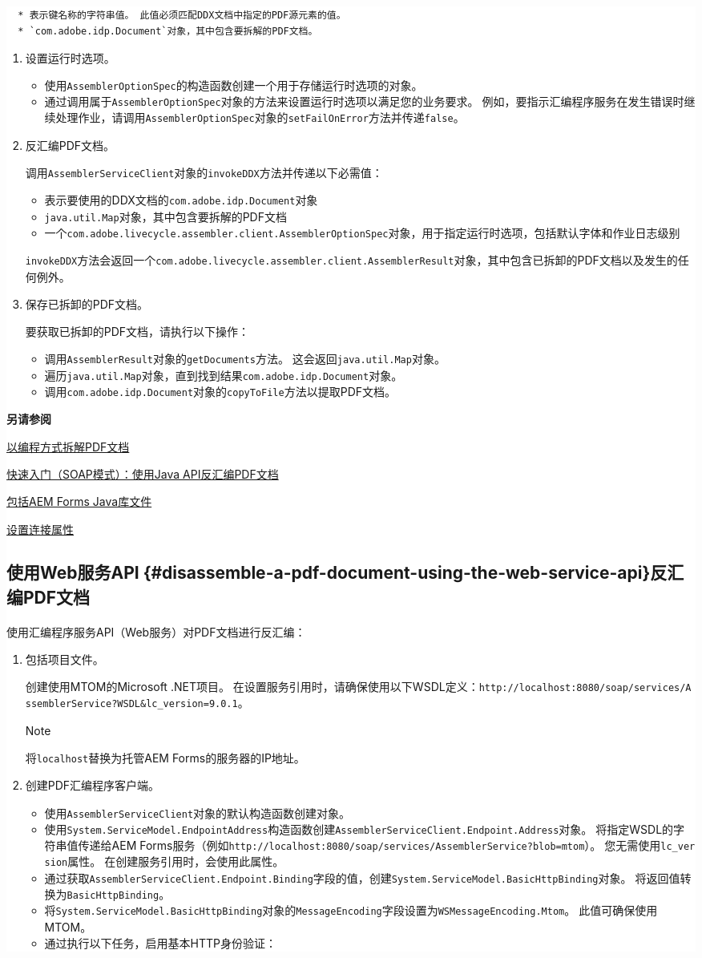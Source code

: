       * 表示键名称的字符串值。 此值必须匹配DDX文档中指定的PDF源元素的值。
      * `com.adobe.idp.Document`对象，其中包含要拆解的PDF文档。

1. 设置运行时选项。

   * 使用`AssemblerOptionSpec`的构造函数创建一个用于存储运行时选项的对象。
   * 通过调用属于`AssemblerOptionSpec`对象的方法来设置运行时选项以满足您的业务要求。 例如，要指示汇编程序服务在发生错误时继续处理作业，请调用`AssemblerOptionSpec`对象的`setFailOnError`方法并传递`false`。

1. 反汇编PDF文档。

   调用`AssemblerServiceClient`对象的`invokeDDX`方法并传递以下必需值：

   * 表示要使用的DDX文档的`com.adobe.idp.Document`对象
   * `java.util.Map`对象，其中包含要拆解的PDF文档
   * 一个`com.adobe.livecycle.assembler.client.AssemblerOptionSpec`对象，用于指定运行时选项，包括默认字体和作业日志级别

   `invokeDDX`方法会返回一个`com.adobe.livecycle.assembler.client.AssemblerResult`对象，其中包含已拆卸的PDF文档以及发生的任何例外。

1. 保存已拆卸的PDF文档。

   要获取已拆卸的PDF文档，请执行以下操作：

   * 调用`AssemblerResult`对象的`getDocuments`方法。 这会返回`java.util.Map`对象。
   * 遍历`java.util.Map`对象，直到找到结果`com.adobe.idp.Document`对象。
   * 调用`com.adobe.idp.Document`对象的`copyToFile`方法以提取PDF文档。

**另请参阅**

[以编程方式拆解PDF文档](#programmatically-disassembling-pdf-documents)

[快速入门（SOAP模式）：使用Java API反汇编PDF文档](/help/forms/developing/assembler-service-java-api-quick.md#quick-start-soap-mode-disassembling-a-pdf-document-using-the-java-api)

[包括AEM Forms Java库文件](/help/forms/developing/invoking-aem-forms-using-java.md#including-aem-forms-java-library-files)

[设置连接属性](/help/forms/developing/invoking-aem-forms-using-java.md#setting-connection-properties)

## 使用Web服务API {#disassemble-a-pdf-document-using-the-web-service-api}反汇编PDF文档

使用汇编程序服务API（Web服务）对PDF文档进行反汇编：

1. 包括项目文件。

   创建使用MTOM的Microsoft .NET项目。 在设置服务引用时，请确保使用以下WSDL定义：`http://localhost:8080/soap/services/AssemblerService?WSDL&lc_version=9.0.1`。

   >[!NOTE]
   >
   >将`localhost`替换为托管AEM Forms的服务器的IP地址。

1. 创建PDF汇编程序客户端。

   * 使用`AssemblerServiceClient`对象的默认构造函数创建对象。
   * 使用`System.ServiceModel.EndpointAddress`构造函数创建`AssemblerServiceClient.Endpoint.Address`对象。 将指定WSDL的字符串值传递给AEM Forms服务（例如`http://localhost:8080/soap/services/AssemblerService?blob=mtom`）。 您无需使用`lc_version`属性。 在创建服务引用时，会使用此属性。
   * 通过获取`AssemblerServiceClient.Endpoint.Binding`字段的值，创建`System.ServiceModel.BasicHttpBinding`对象。 将返回值转换为`BasicHttpBinding`。
   * 将`System.ServiceModel.BasicHttpBinding`对象的`MessageEncoding`字段设置为`WSMessageEncoding.Mtom`。 此值可确保使用MTOM。
   * 通过执行以下任务，启用基本HTTP身份验证：
